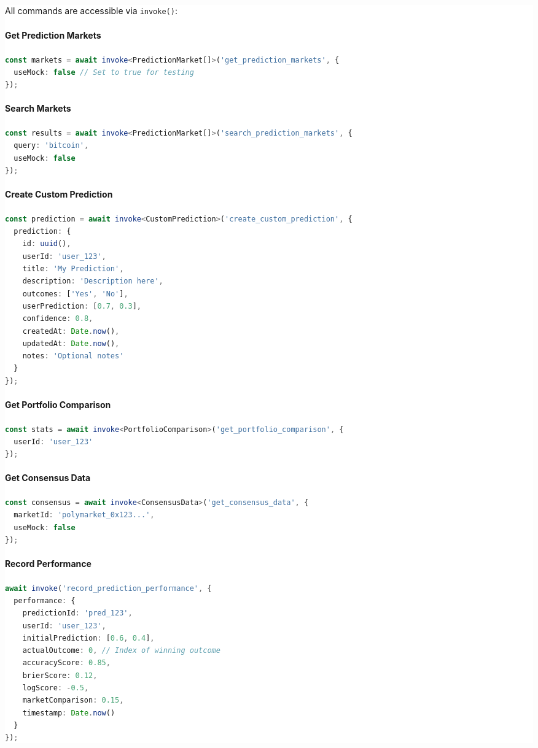 All commands are accessible via `invoke()`:

#### Get Prediction Markets
```typescript
const markets = await invoke<PredictionMarket[]>('get_prediction_markets', {
  useMock: false // Set to true for testing
});
```

#### Search Markets
```typescript
const results = await invoke<PredictionMarket[]>('search_prediction_markets', {
  query: 'bitcoin',
  useMock: false
});
```

#### Create Custom Prediction
```typescript
const prediction = await invoke<CustomPrediction>('create_custom_prediction', {
  prediction: {
    id: uuid(),
    userId: 'user_123',
    title: 'My Prediction',
    description: 'Description here',
    outcomes: ['Yes', 'No'],
    userPrediction: [0.7, 0.3],
    confidence: 0.8,
    createdAt: Date.now(),
    updatedAt: Date.now(),
    notes: 'Optional notes'
  }
});
```

#### Get Portfolio Comparison
```typescript
const stats = await invoke<PortfolioComparison>('get_portfolio_comparison', {
  userId: 'user_123'
});
```

#### Get Consensus Data
```typescript
const consensus = await invoke<ConsensusData>('get_consensus_data', {
  marketId: 'polymarket_0x123...',
  useMock: false
});
```

#### Record Performance
```typescript
await invoke('record_prediction_performance', {
  performance: {
    predictionId: 'pred_123',
    userId: 'user_123',
    initialPrediction: [0.6, 0.4],
    actualOutcome: 0, // Index of winning outcome
    accuracyScore: 0.85,
    brierScore: 0.12,
    logScore: -0.5,
    marketComparison: 0.15,
    timestamp: Date.now()
  }
});
```
